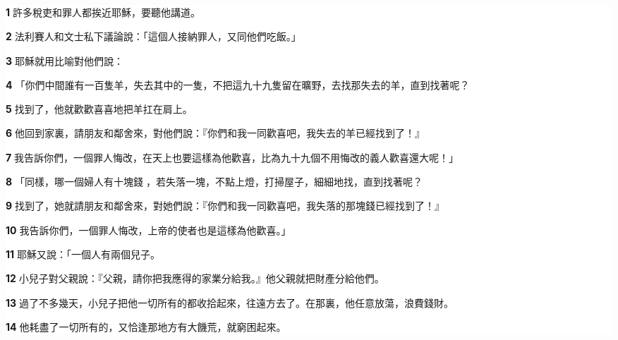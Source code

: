 **1** 許多稅吏和罪人都挨近耶穌，要聽他講道。

**2** 法利賽人和文士私下議論說：「這個人接納罪人，又同他們吃飯。」

**3** 耶穌就用比喻對他們說：

**4** 「你們中間誰有一百隻羊，失去其中的一隻，不把這九十九隻留在曠野，去找那失去的羊，直到找著呢？

**5** 找到了，他就歡歡喜喜地把羊扛在肩上。

**6** 他回到家裏，請朋友和鄰舍來，對他們說：『你們和我一同歡喜吧，我失去的羊已經找到了！』

**7** 我告訴你們，一個罪人悔改，在天上也要這樣為他歡喜，比為九十九個不用悔改的義人歡喜還大呢！」

**8** 「同樣，哪一個婦人有十塊錢 ，若失落一塊，不點上燈，打掃屋子，細細地找，直到找著呢？

**9** 找到了，她就請朋友和鄰舍來，對她們說：『你們和我一同歡喜吧，我失落的那塊錢已經找到了！』

**10** 我告訴你們，一個罪人悔改，上帝的使者也是這樣為他歡喜。」

**11** 耶穌又說：「一個人有兩個兒子。

**12** 小兒子對父親說：『父親，請你把我應得的家業分給我。』他父親就把財產分給他們。

**13** 過了不多幾天，小兒子把他一切所有的都收拾起來，往遠方去了。在那裏，他任意放蕩，浪費錢財。

**14** 他耗盡了一切所有的，又恰逢那地方有大饑荒，就窮困起來。

